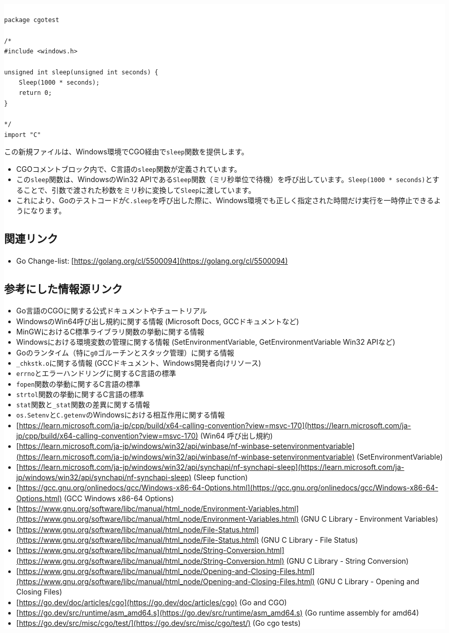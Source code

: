 ```diff

package cgotest

/*
#include <windows.h>

unsigned int sleep(unsigned int seconds) {
	Sleep(1000 * seconds);
	return 0;
}

*/
import "C"
```
この新規ファイルは、Windows環境でCGO経由で`sleep`関数を提供します。
*   CGOコメントブロック内で、C言語の`sleep`関数が定義されています。
*   この`sleep`関数は、WindowsのWin32 APIである`Sleep`関数（ミリ秒単位で待機）を呼び出しています。`Sleep(1000 * seconds)`とすることで、引数で渡された秒数をミリ秒に変換して`Sleep`に渡しています。
*   これにより、Goのテストコードが`C.sleep`を呼び出した際に、Windows環境でも正しく指定された時間だけ実行を一時停止できるようになります。

## 関連リンク

*   Go Change-list: [https://golang.org/cl/5500094](https://golang.org/cl/5500094)

## 参考にした情報源リンク

*   Go言語のCGOに関する公式ドキュメントやチュートリアル
*   WindowsのWin64呼び出し規約に関する情報 (Microsoft Docs, GCCドキュメントなど)
*   MinGWにおけるC標準ライブラリ関数の挙動に関する情報
*   Windowsにおける環境変数の管理に関する情報 (SetEnvironmentVariable, GetEnvironmentVariable Win32 APIなど)
*   Goのランタイム（特に`g0`ゴルーチンとスタック管理）に関する情報
*   `_chkstk.o`に関する情報 (GCCドキュメント、Windows開発者向けリソース)
*   `errno`とエラーハンドリングに関するC言語の標準
*   `fopen`関数の挙動に関するC言語の標準
*   `strtol`関数の挙動に関するC言語の標準
*   `stat`関数と`_stat`関数の差異に関する情報
*   `os.Setenv`と`C.getenv`のWindowsにおける相互作用に関する情報
*   [https://learn.microsoft.com/ja-jp/cpp/build/x64-calling-convention?view=msvc-170](https://learn.microsoft.com/ja-jp/cpp/build/x64-calling-convention?view=msvc-170) (Win64 呼び出し規約)
*   [https://learn.microsoft.com/ja-jp/windows/win32/api/winbase/nf-winbase-setenvironmentvariable](https://learn.microsoft.com/ja-jp/windows/win32/api/winbase/nf-winbase-setenvironmentvariable) (SetEnvironmentVariable)
*   [https://learn.microsoft.com/ja-jp/windows/win32/api/synchapi/nf-synchapi-sleep](https://learn.microsoft.com/ja-jp/windows/win32/api/synchapi/nf-synchapi-sleep) (Sleep function)
*   [https://gcc.gnu.org/onlinedocs/gcc/Windows-x86-64-Options.html](https://gcc.gnu.org/onlinedocs/gcc/Windows-x86-64-Options.html) (GCC Windows x86-64 Options)
*   [https://www.gnu.org/software/libc/manual/html_node/Environment-Variables.html](https://www.gnu.org/software/libc/manual/html_node/Environment-Variables.html) (GNU C Library - Environment Variables)
*   [https://www.gnu.org/software/libc/manual/html_node/File-Status.html](https://www.gnu.org/software/libc/manual/html_node/File-Status.html) (GNU C Library - File Status)
*   [https://www.gnu.org/software/libc/manual/html_node/String-Conversion.html](https://www.gnu.org/software/libc/manual/html_node/String-Conversion.html) (GNU C Library - String Conversion)
*   [https://www.gnu.org/software/libc/manual/html_node/Opening-and-Closing-Files.html](https://www.gnu.org/software/libc/manual/html_node/Opening-and-Closing-Files.html) (GNU C Library - Opening and Closing Files)
*   [https://go.dev/doc/articles/cgo](https://go.dev/doc/articles/cgo) (Go and CGO)
*   [https://go.dev/src/runtime/asm_amd64.s](https://go.dev/src/runtime/asm_amd64.s) (Go runtime assembly for amd64)
*   [https://go.dev/src/misc/cgo/test/](https://go.dev/src/misc/cgo/test/) (Go cgo tests)

